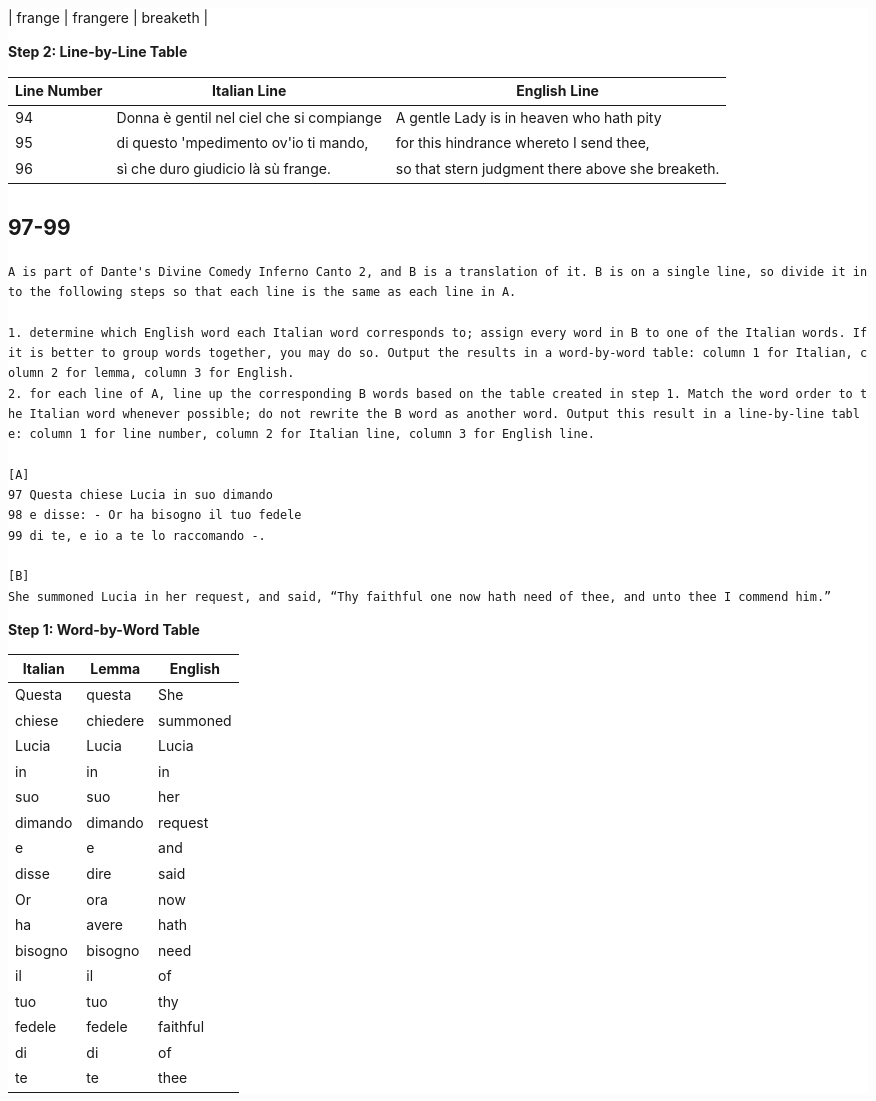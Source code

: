 | frange | frangere | breaketh |

**Step 2: Line-by-Line Table**

| Line Number | Italian Line | English Line |
|---|---|---|
| 94 | Donna è gentil nel ciel che si compiange | A gentle Lady is in heaven who hath pity |
| 95 | di questo 'mpedimento ov'io ti mando, | for this hindrance whereto I send thee, |
| 96 | sì che duro giudicio là sù frange. | so that stern judgment there above she breaketh. |

## 97-99

    A is part of Dante's Divine Comedy Inferno Canto 2, and B is a translation of it. B is on a single line, so divide it into the following steps so that each line is the same as each line in A.

    1. determine which English word each Italian word corresponds to; assign every word in B to one of the Italian words. If it is better to group words together, you may do so. Output the results in a word-by-word table: column 1 for Italian, column 2 for lemma, column 3 for English.
    2. for each line of A, line up the corresponding B words based on the table created in step 1. Match the word order to the Italian word whenever possible; do not rewrite the B word as another word. Output this result in a line-by-line table: column 1 for line number, column 2 for Italian line, column 3 for English line.

    [A]
    97 Questa chiese Lucia in suo dimando
    98 e disse: - Or ha bisogno il tuo fedele
    99 di te, e io a te lo raccomando -.

    [B]
    She summoned Lucia in her request, and said, “Thy faithful one now hath need of thee, and unto thee I commend him.”

**Step 1: Word-by-Word Table**

| Italian | Lemma | English |
|---|---|---|
| Questa | questa | She |
| chiese | chiedere | summoned |
| Lucia | Lucia | Lucia |
| in | in | in |
| suo | suo | her |
| dimando | dimando | request |
| e | e | and |
| disse | dire | said |
| Or | ora | now |
| ha | avere | hath |
| bisogno | bisogno | need |
| il | il | of |
| tuo | tuo | thy |
| fedele | fedele | faithful |
| di | di | of |
| te | te | thee |